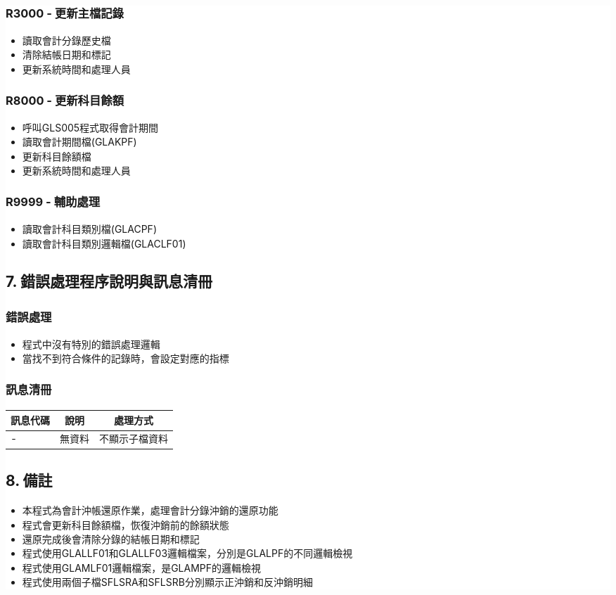 ### R3000 - 更新主檔記錄
- 讀取會計分錄歷史檔
- 清除結帳日期和標記
- 更新系統時間和處理人員

### R8000 - 更新科目餘額
- 呼叫GLS005程式取得會計期間
- 讀取會計期間檔(GLAKPF)
- 更新科目餘額檔
- 更新系統時間和處理人員

### R9999 - 輔助處理
- 讀取會計科目類別檔(GLACPF)
- 讀取會計科目類別邏輯檔(GLACLF01)

## 7. 錯誤處理程序說明與訊息清冊

### 錯誤處理
- 程式中沒有特別的錯誤處理邏輯
- 當找不到符合條件的記錄時，會設定對應的指標

### 訊息清冊
| 訊息代碼 | 說明 | 處理方式 |
|---------|------|---------|
| - | 無資料 | 不顯示子檔資料 |

## 8. 備註
- 本程式為會計沖帳還原作業，處理會計分錄沖銷的還原功能
- 程式會更新科目餘額檔，恢復沖銷前的餘額狀態
- 還原完成後會清除分錄的結帳日期和標記
- 程式使用GLALLF01和GLALLF03邏輯檔案，分別是GLALPF的不同邏輯檢視
- 程式使用GLAMLF01邏輯檔案，是GLAMPF的邏輯檢視
- 程式使用兩個子檔SFLSRA和SFLSRB分別顯示正沖銷和反沖銷明細 